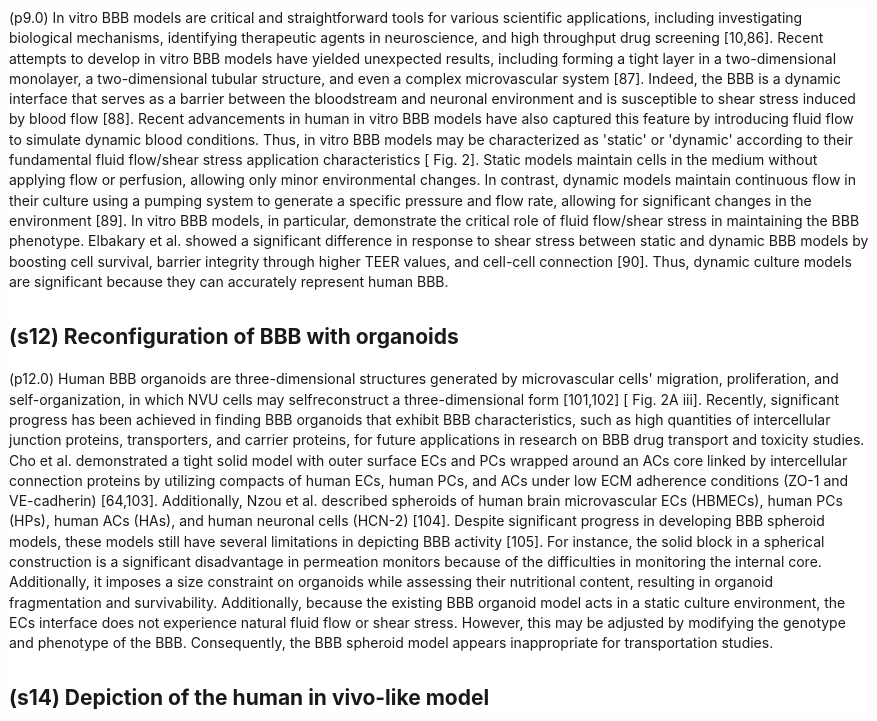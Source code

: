 (p9.0) In vitro BBB models are critical and straightforward tools for various scientific applications, including investigating biological mechanisms, identifying therapeutic agents in neuroscience, and high throughput drug screening [10,86]. Recent attempts to develop in vitro BBB models have yielded unexpected results, including forming a tight layer in a two-dimensional monolayer, a two-dimensional tubular structure, and even a complex microvascular system [87]. Indeed, the BBB is a dynamic interface that serves as a barrier between the bloodstream and neuronal environment and is susceptible to shear stress induced by blood flow [88]. Recent advancements in human in vitro BBB models have also captured this feature by introducing fluid flow to simulate dynamic blood conditions. Thus, in vitro BBB models may be characterized as 'static' or 'dynamic' according to their fundamental fluid flow/shear stress application characteristics [ Fig. 2]. Static models maintain cells in the medium without applying flow or perfusion, allowing only minor environmental changes. In contrast, dynamic models maintain continuous flow in their culture using a pumping system to generate a specific pressure and flow rate, allowing for significant changes in the environment [89]. In vitro BBB models, in particular, demonstrate the critical role of fluid flow/shear stress in maintaining the BBB phenotype. Elbakary et al. showed a significant difference in response to shear stress between static and dynamic BBB models by boosting cell survival, barrier integrity through higher TEER values, and cell-cell connection [90]. Thus, dynamic culture models are significant because they can accurately represent human BBB.
## (s12) Reconfiguration of BBB with organoids
(p12.0) Human BBB organoids are three-dimensional structures generated by microvascular cells' migration, proliferation, and self-organization, in which NVU cells may selfreconstruct a three-dimensional form [101,102] [ Fig. 2A iii]. Recently, significant progress has been achieved in finding BBB organoids that exhibit BBB characteristics, such as high quantities of intercellular junction proteins, transporters, and carrier proteins, for future applications in research on BBB drug transport and toxicity studies. Cho et al. demonstrated a tight solid model with outer surface ECs and PCs wrapped around an ACs core linked by intercellular connection proteins by utilizing compacts of human ECs, human PCs, and ACs under low ECM adherence conditions (ZO-1 and VE-cadherin) [64,103]. Additionally, Nzou et al. described spheroids of human brain microvascular ECs (HBMECs), human PCs (HPs), human ACs (HAs), and human neuronal cells (HCN-2) [104]. Despite significant progress in developing BBB spheroid models, these models still have several limitations in depicting BBB activity [105]. For instance, the solid block in a spherical construction is a significant disadvantage in permeation monitors because of the difficulties in monitoring the internal core. Additionally, it imposes a size constraint on organoids while assessing their nutritional content, resulting in organoid fragmentation and survivability. Additionally, because the existing BBB organoid model acts in a static culture environment, the ECs interface does not experience natural fluid flow or shear stress. However, this may be adjusted by modifying the genotype and phenotype of the BBB. Consequently, the BBB spheroid model appears inappropriate for transportation studies.
## (s14) Depiction of the human in vivo-like model